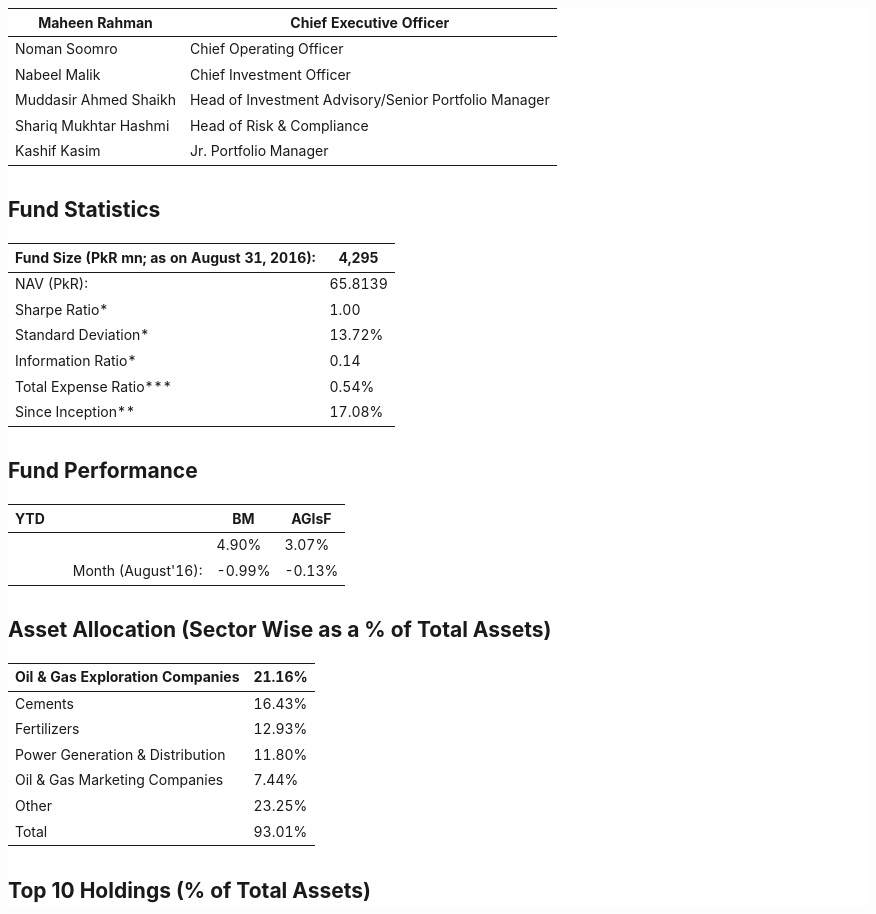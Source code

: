 | Maheen Rahman         | Chief Executive Officer                              |
| --------------------- | ---------------------------------------------------- |
| Noman Soomro          | Chief Operating Officer                              |
| Nabeel Malik          | Chief Investment Officer                             |
| Muddasir Ahmed Shaikh | Head of Investment Advisory/Senior Portfolio Manager |
| Shariq Mukhtar Hashmi | Head of Risk & Compliance                            |
| Kashif Kasim          | Jr. Portfolio Manager                                |

## Fund Statistics

| Fund Size (PkR mn; as on August 31, 2016): | 4,295   |
| ------------------------------------------ | ------- |
| NAV (PkR):                                 | 65.8139 |
| Sharpe Ratio\*                             | 1.00    |
| Standard Deviation\*                       | 13.72%  |
| Information Ratio\*                        | 0.14    |
| Total Expense Ratio\*\*\*                  | 0.54%   |
| Since Inception\*\*                        | 17.08%  |

## Fund Performance

| YTD |     |                    | BM     | AGIsF  |
| --- | --- | ------------------ | ------ | ------ |
|     |     |                    | 4.90%  | 3.07%  |
|     |     | Month (August'16): | -0.99% | -0.13% |

## Asset Allocation (Sector Wise as a % of Total Assets)

| Oil & Gas Exploration Companies | 21.16% |
| ------------------------------- | ------ |
| Cements                         | 16.43% |
| Fertilizers                     | 12.93% |
| Power Generation & Distribution | 11.80% |
| Oil & Gas Marketing Companies   | 7.44%  |
| Other                           | 23.25% |
| Total                           | 93.01% |

## Top 10 Holdings (% of Total Assets)
